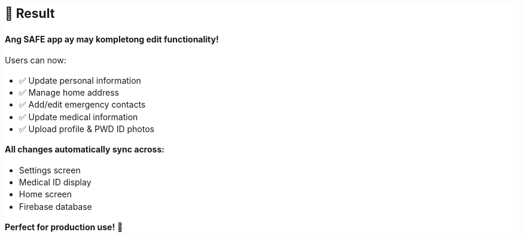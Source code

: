 
## 🎉 Result

**Ang SAFE app ay may kompletong edit functionality!**

Users can now:
- ✅ Update personal information
- ✅ Manage home address
- ✅ Add/edit emergency contacts
- ✅ Update medical information
- ✅ Upload profile & PWD ID photos

**All changes automatically sync across:**
- Settings screen
- Medical ID display
- Home screen
- Firebase database

**Perfect for production use!** 🚀
